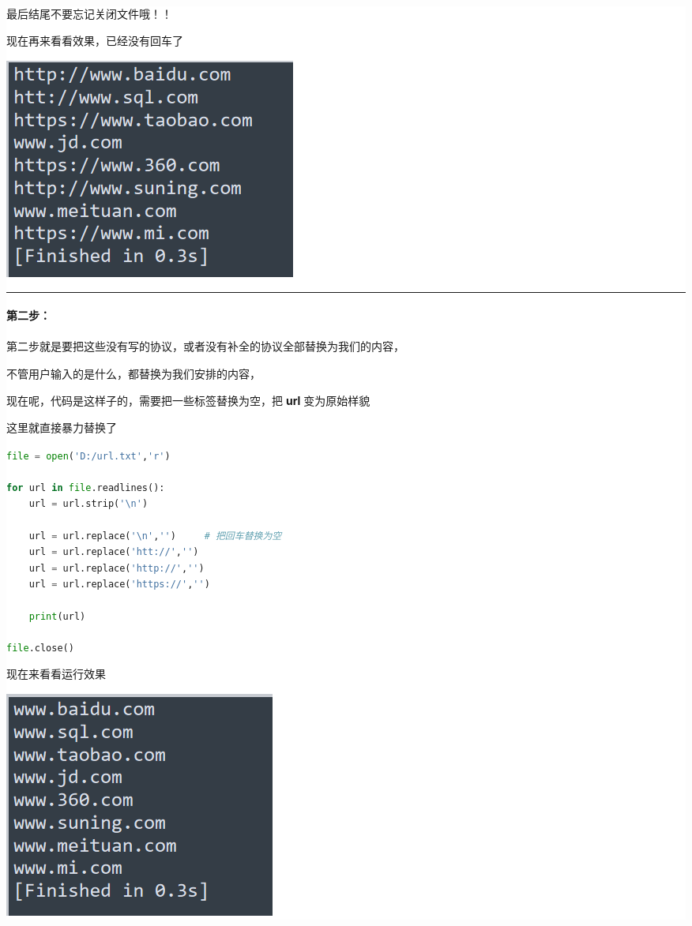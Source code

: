 最后结尾不要忘记关闭文件哦！！  <br>

现在再来看看效果，已经没有回车了 <br>

![images](/images/2019-06-29/02.png)

-----

#### **第二步：**

第二步就是要把这些没有写的协议，或者没有补全的协议全部替换为我们的内容，<br>

不管用户输入的是什么，都替换为我们安排的内容，<br>

现在呢，代码是这样子的，需要把一些标签替换为空，把 **url** 变为原始样貌 <br>

这里就直接暴力替换了 <br>

```python
file = open('D:/url.txt','r')

for url in file.readlines():
	url = url.strip('\n')

	url = url.replace('\n','')     # 把回车替换为空
	url = url.replace('htt://','')
	url = url.replace('http://','')
	url = url.replace('https://','')

	print(url)

file.close()
```

现在来看看运行效果 <br>

![images](/images/2019-06-29/03.png)
